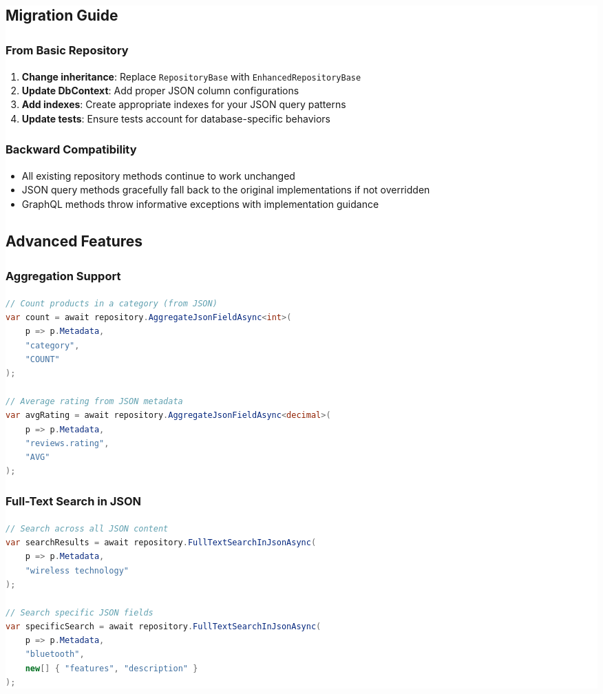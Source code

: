 ## Migration Guide

### From Basic Repository

1. **Change inheritance**: Replace `RepositoryBase` with `EnhancedRepositoryBase`
2. **Update DbContext**: Add proper JSON column configurations
3. **Add indexes**: Create appropriate indexes for your JSON query patterns
4. **Update tests**: Ensure tests account for database-specific behaviors

### Backward Compatibility

- All existing repository methods continue to work unchanged
- JSON query methods gracefully fall back to the original implementations if not overridden
- GraphQL methods throw informative exceptions with implementation guidance

## Advanced Features

### Aggregation Support

```csharp
// Count products in a category (from JSON)
var count = await repository.AggregateJsonFieldAsync<int>(
    p => p.Metadata,
    "category",
    "COUNT"
);

// Average rating from JSON metadata
var avgRating = await repository.AggregateJsonFieldAsync<decimal>(
    p => p.Metadata,
    "reviews.rating",
    "AVG"
);
```

### Full-Text Search in JSON

```csharp
// Search across all JSON content
var searchResults = await repository.FullTextSearchInJsonAsync(
    p => p.Metadata,
    "wireless technology"
);

// Search specific JSON fields
var specificSearch = await repository.FullTextSearchInJsonAsync(
    p => p.Metadata,
    "bluetooth",
    new[] { "features", "description" }
);
```

